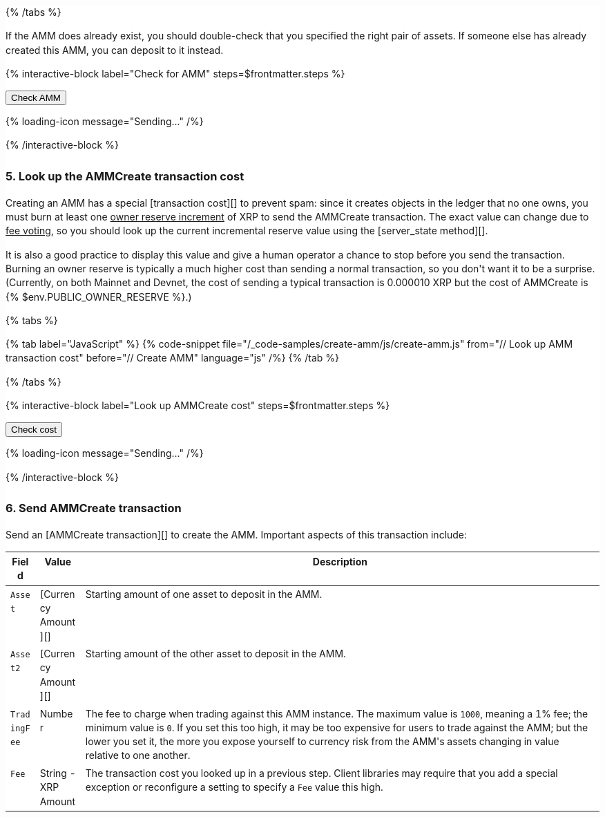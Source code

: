 {% /tabs %}

If the AMM does already exist, you should double-check that you specified the right pair of assets. If someone else has already created this AMM, you can deposit to it instead. 

{% interactive-block label="Check for AMM" steps=$frontmatter.steps %}

<button id="check-for-amm" class="btn btn-primary previous-steps-required">Check AMM</button>

{% loading-icon message="Sending..." /%}

<div class="output-area"></div>

{% /interactive-block %}

### 5. Look up the AMMCreate transaction cost

Creating an AMM has a special [transaction cost][] to prevent spam: since it creates objects in the ledger that no one owns, you must burn at least one [owner reserve increment](../../../concepts/accounts/reserves.md) of XRP to send the AMMCreate transaction. The exact value can change due to [fee voting](https://xrpl.org/fee-voting.html), so you should look up the current incremental reserve value using the [server_state method][].

It is also a good practice to display this value and give a human operator a chance to stop before you send the transaction. Burning an owner reserve is typically a much higher cost than sending a normal transaction, so you don't want it to be a surprise. (Currently, on both Mainnet and Devnet, the cost of sending a typical transaction is 0.000010 XRP but the cost of AMMCreate is {% $env.PUBLIC_OWNER_RESERVE %}.)

{% tabs %}

{% tab label="JavaScript" %}
{% code-snippet file="/_code-samples/create-amm/js/create-amm.js" from="// Look up AMM transaction cost" before="// Create AMM" language="js" /%}
{% /tab %}

{% /tabs %}

{% interactive-block label="Look up AMMCreate cost" steps=$frontmatter.steps %}

<button id="look-up-ammcreate-cost" class="btn btn-primary previous-steps-required">Check cost</button>

{% loading-icon message="Sending..." /%}

<div class="output-area"></div>

{% /interactive-block %}


### 6. Send AMMCreate transaction

Send an [AMMCreate transaction][] to create the AMM. Important aspects of this transaction include:

| Field | Value | Description |
|-------|--------|-------------|
| `Asset` | [Currency Amount][] | Starting amount of one asset to deposit in the AMM. |
| `Asset2` | [Currency Amount][] | Starting amount of the other asset to deposit in the AMM. |
| `TradingFee` | Number | The fee to charge when trading against this AMM instance. The maximum value is `1000`, meaning a 1% fee; the minimum value is `0`. If you set this too high, it may be too expensive for users to trade against the AMM; but the lower you set it, the more you expose yourself to currency risk from the AMM's assets changing in value relative to one another. |
| `Fee` | String - XRP Amount | The transaction cost you looked up in a previous step. Client libraries may require that you add a special exception or reconfigure a setting to specify a `Fee` value this high. |
